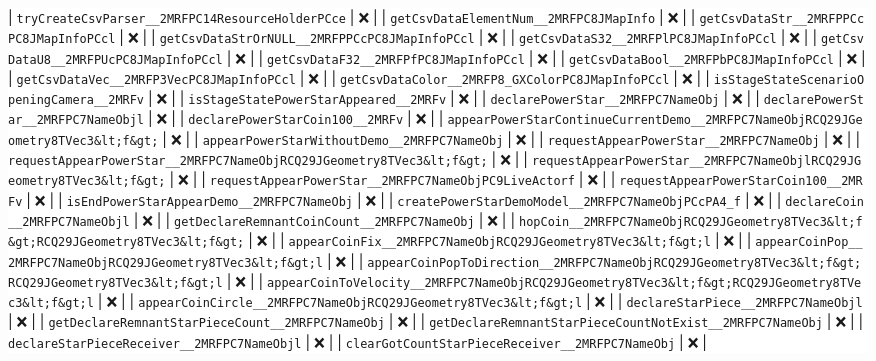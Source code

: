 | `tryCreateCsvParser__2MRFPC14ResourceHolderPCce` | :x: |
| `getCsvDataElementNum__2MRFPC8JMapInfo` | :x: |
| `getCsvDataStr__2MRFPPCcPC8JMapInfoPCcl` | :x: |
| `getCsvDataStrOrNULL__2MRFPPCcPC8JMapInfoPCcl` | :x: |
| `getCsvDataS32__2MRFPlPC8JMapInfoPCcl` | :x: |
| `getCsvDataU8__2MRFPUcPC8JMapInfoPCcl` | :x: |
| `getCsvDataF32__2MRFPfPC8JMapInfoPCcl` | :x: |
| `getCsvDataBool__2MRFPbPC8JMapInfoPCcl` | :x: |
| `getCsvDataVec__2MRFP3VecPC8JMapInfoPCcl` | :x: |
| `getCsvDataColor__2MRFP8_GXColorPC8JMapInfoPCcl` | :x: |
| `isStageStateScenarioOpeningCamera__2MRFv` | :x: |
| `isStageStatePowerStarAppeared__2MRFv` | :x: |
| `declarePowerStar__2MRFPC7NameObj` | :x: |
| `declarePowerStar__2MRFPC7NameObjl` | :x: |
| `declarePowerStarCoin100__2MRFv` | :x: |
| `appearPowerStarContinueCurrentDemo__2MRFPC7NameObjRCQ29JGeometry8TVec3&lt;f&gt;` | :x: |
| `appearPowerStarWithoutDemo__2MRFPC7NameObj` | :x: |
| `requestAppearPowerStar__2MRFPC7NameObj` | :x: |
| `requestAppearPowerStar__2MRFPC7NameObjRCQ29JGeometry8TVec3&lt;f&gt;` | :x: |
| `requestAppearPowerStar__2MRFPC7NameObjlRCQ29JGeometry8TVec3&lt;f&gt;` | :x: |
| `requestAppearPowerStar__2MRFPC7NameObjPC9LiveActorf` | :x: |
| `requestAppearPowerStarCoin100__2MRFv` | :x: |
| `isEndPowerStarAppearDemo__2MRFPC7NameObj` | :x: |
| `createPowerStarDemoModel__2MRFPC7NameObjPCcPA4_f` | :x: |
| `declareCoin__2MRFPC7NameObjl` | :x: |
| `getDeclareRemnantCoinCount__2MRFPC7NameObj` | :x: |
| `hopCoin__2MRFPC7NameObjRCQ29JGeometry8TVec3&lt;f&gt;RCQ29JGeometry8TVec3&lt;f&gt;` | :x: |
| `appearCoinFix__2MRFPC7NameObjRCQ29JGeometry8TVec3&lt;f&gt;l` | :x: |
| `appearCoinPop__2MRFPC7NameObjRCQ29JGeometry8TVec3&lt;f&gt;l` | :x: |
| `appearCoinPopToDirection__2MRFPC7NameObjRCQ29JGeometry8TVec3&lt;f&gt;RCQ29JGeometry8TVec3&lt;f&gt;l` | :x: |
| `appearCoinToVelocity__2MRFPC7NameObjRCQ29JGeometry8TVec3&lt;f&gt;RCQ29JGeometry8TVec3&lt;f&gt;l` | :x: |
| `appearCoinCircle__2MRFPC7NameObjRCQ29JGeometry8TVec3&lt;f&gt;l` | :x: |
| `declareStarPiece__2MRFPC7NameObjl` | :x: |
| `getDeclareRemnantStarPieceCount__2MRFPC7NameObj` | :x: |
| `getDeclareRemnantStarPieceCountNotExist__2MRFPC7NameObj` | :x: |
| `declareStarPieceReceiver__2MRFPC7NameObjl` | :x: |
| `clearGotCountStarPieceReceiver__2MRFPC7NameObj` | :x: |